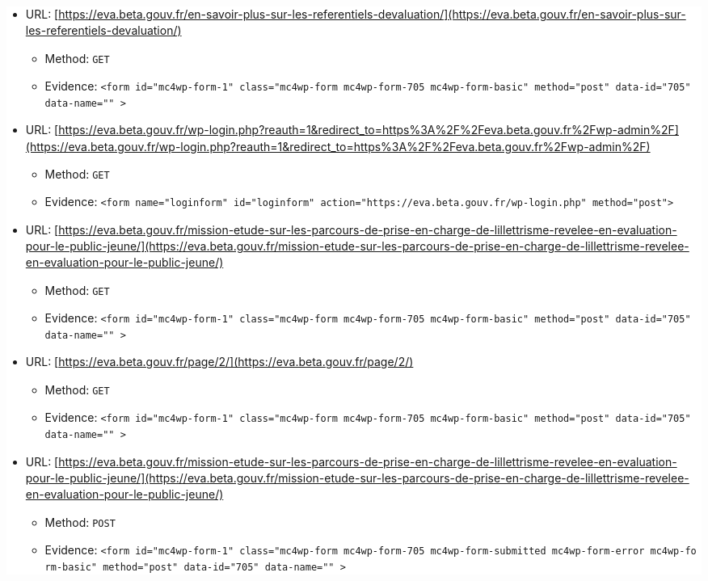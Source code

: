   
  
  
* URL: [https://eva.beta.gouv.fr/en-savoir-plus-sur-les-referentiels-devaluation/](https://eva.beta.gouv.fr/en-savoir-plus-sur-les-referentiels-devaluation/)
  
  
  * Method: `GET`
  
  
  * Evidence: `<form id="mc4wp-form-1" class="mc4wp-form mc4wp-form-705 mc4wp-form-basic" method="post" data-id="705" data-name="" >`
  
  
  
  
* URL: [https://eva.beta.gouv.fr/wp-login.php?reauth=1&redirect_to=https%3A%2F%2Feva.beta.gouv.fr%2Fwp-admin%2F](https://eva.beta.gouv.fr/wp-login.php?reauth=1&redirect_to=https%3A%2F%2Feva.beta.gouv.fr%2Fwp-admin%2F)
  
  
  * Method: `GET`
  
  
  * Evidence: `<form name="loginform" id="loginform" action="https://eva.beta.gouv.fr/wp-login.php" method="post">`
  
  
  
  
* URL: [https://eva.beta.gouv.fr/mission-etude-sur-les-parcours-de-prise-en-charge-de-lillettrisme-revelee-en-evaluation-pour-le-public-jeune/](https://eva.beta.gouv.fr/mission-etude-sur-les-parcours-de-prise-en-charge-de-lillettrisme-revelee-en-evaluation-pour-le-public-jeune/)
  
  
  * Method: `GET`
  
  
  * Evidence: `<form id="mc4wp-form-1" class="mc4wp-form mc4wp-form-705 mc4wp-form-basic" method="post" data-id="705" data-name="" >`
  
  
  
  
* URL: [https://eva.beta.gouv.fr/page/2/](https://eva.beta.gouv.fr/page/2/)
  
  
  * Method: `GET`
  
  
  * Evidence: `<form id="mc4wp-form-1" class="mc4wp-form mc4wp-form-705 mc4wp-form-basic" method="post" data-id="705" data-name="" >`
  
  
  
  
* URL: [https://eva.beta.gouv.fr/mission-etude-sur-les-parcours-de-prise-en-charge-de-lillettrisme-revelee-en-evaluation-pour-le-public-jeune/](https://eva.beta.gouv.fr/mission-etude-sur-les-parcours-de-prise-en-charge-de-lillettrisme-revelee-en-evaluation-pour-le-public-jeune/)
  
  
  * Method: `POST`
  
  
  * Evidence: `<form id="mc4wp-form-1" class="mc4wp-form mc4wp-form-705 mc4wp-form-submitted mc4wp-form-error mc4wp-form-basic" method="post" data-id="705" data-name="" >`
  
  
  
  